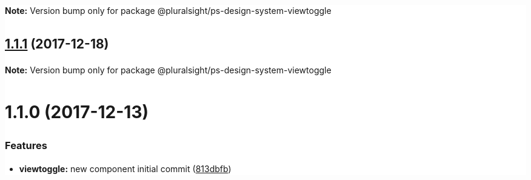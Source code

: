 


**Note:** Version bump only for package @pluralsight/ps-design-system-viewtoggle

<a name="1.1.1"></a>
## [1.1.1](https://github.com/pluralsight/design-system/compare/@pluralsight/ps-design-system-viewtoggle@1.1.0...@pluralsight/ps-design-system-viewtoggle@1.1.1) (2017-12-18)




**Note:** Version bump only for package @pluralsight/ps-design-system-viewtoggle

<a name="1.1.0"></a>
# 1.1.0 (2017-12-13)


### Features

* **viewtoggle:** new component initial commit ([813dbfb](https://github.com/pluralsight/design-system/commit/813dbfb))
